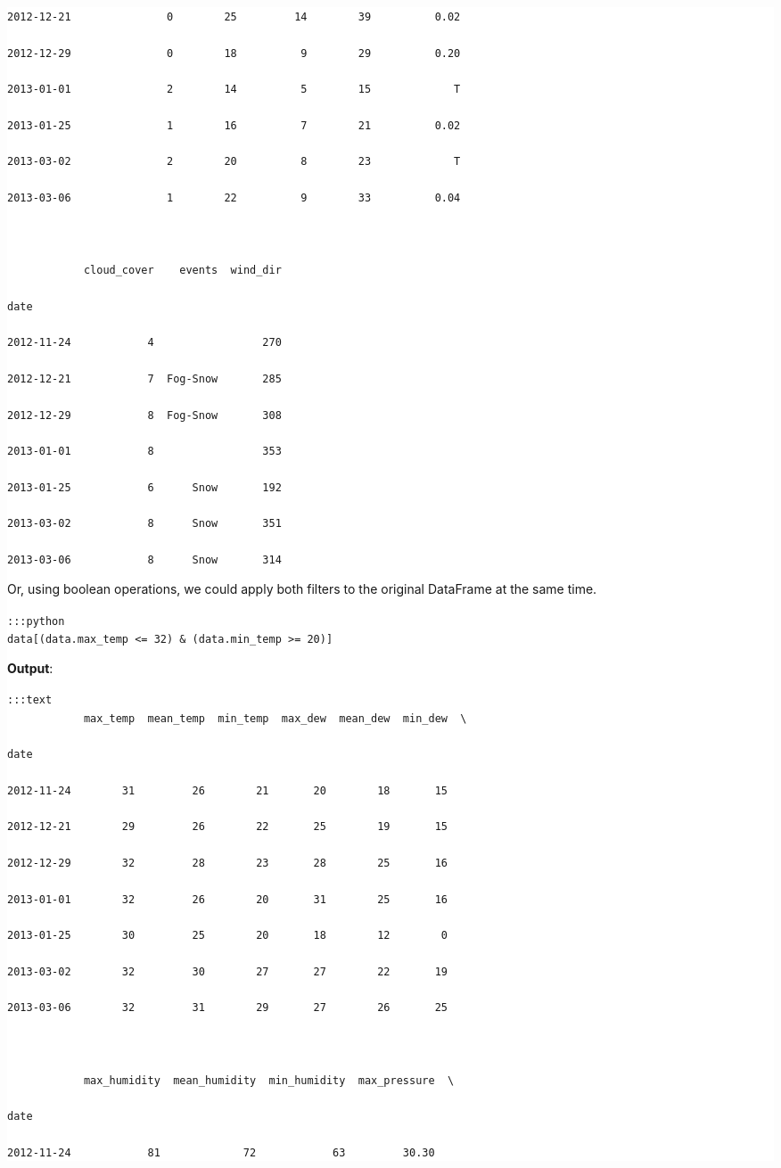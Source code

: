 	2012-12-21               0        25         14        39          0.02   

	2012-12-29               0        18          9        29          0.20   

	2013-01-01               2        14          5        15             T   

	2013-01-25               1        16          7        21          0.02   

	2013-03-02               2        20          8        23             T   

	2013-03-06               1        22          9        33          0.04   

	

	            cloud_cover    events  wind_dir  

	date                                         

	2012-11-24            4                 270  

	2012-12-21            7  Fog-Snow       285  

	2012-12-29            8  Fog-Snow       308  

	2013-01-01            8                 353  

	2013-01-25            6      Snow       192  

	2013-03-02            8      Snow       351  

	2013-03-06            8      Snow       314  

Or, using boolean operations, we could apply both filters to the original DataFrame at the same time.

	:::python
	data[(data.max_temp <= 32) & (data.min_temp >= 20)]

**Output**:

	:::text
	            max_temp  mean_temp  min_temp  max_dew  mean_dew  min_dew  \

	date                                                                    

	2012-11-24        31         26        21       20        18       15   

	2012-12-21        29         26        22       25        19       15   

	2012-12-29        32         28        23       28        25       16   

	2013-01-01        32         26        20       31        25       16   

	2013-01-25        30         25        20       18        12        0   

	2013-03-02        32         30        27       27        22       19   

	2013-03-06        32         31        29       27        26       25   

	

	            max_humidity  mean_humidity  min_humidity  max_pressure  \

	date                                                                  

	2012-11-24            81             72            63         30.30   
